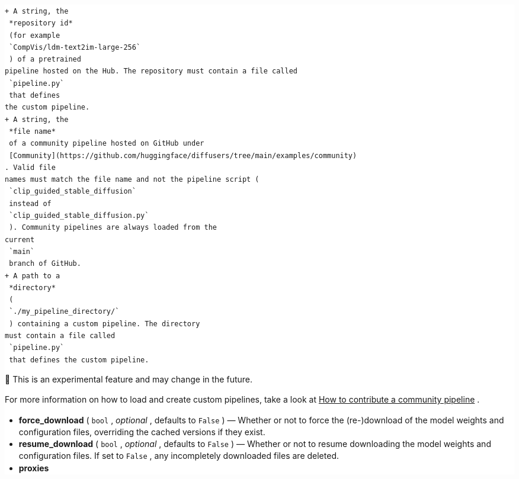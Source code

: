	+ A string, the
	 *repository id* 
	 (for example
	 `CompVis/ldm-text2im-large-256` 
	 ) of a pretrained
	pipeline hosted on the Hub. The repository must contain a file called
	 `pipeline.py` 
	 that defines
	the custom pipeline.
	+ A string, the
	 *file name* 
	 of a community pipeline hosted on GitHub under
	 [Community](https://github.com/huggingface/diffusers/tree/main/examples/community) 
	. Valid file
	names must match the file name and not the pipeline script (
	 `clip_guided_stable_diffusion` 
	 instead of
	 `clip_guided_stable_diffusion.py` 
	 ). Community pipelines are always loaded from the
	current
	 `main` 
	 branch of GitHub.
	+ A path to a
	 *directory* 
	 (
	 `./my_pipeline_directory/` 
	 ) containing a custom pipeline. The directory
	must contain a file called
	 `pipeline.py` 
	 that defines the custom pipeline.


 🧪 This is an experimental feature and may change in the future.
 




 For more information on how to load and create custom pipelines, take a look at
 [How to contribute a
community pipeline](https://huggingface.co/docs/diffusers/main/en/using-diffusers/contribute_pipeline) 
.
* **force\_download** 
 (
 `bool` 
 ,
 *optional* 
 , defaults to
 `False` 
 ) —
Whether or not to force the (re-)download of the model weights and configuration files, overriding the
cached versions if they exist.
* **resume\_download** 
 (
 `bool` 
 ,
 *optional* 
 , defaults to
 `False` 
 ) —
Whether or not to resume downloading the model weights and configuration files. If set to
 `False` 
 , any
incompletely downloaded files are deleted.
* **proxies** 